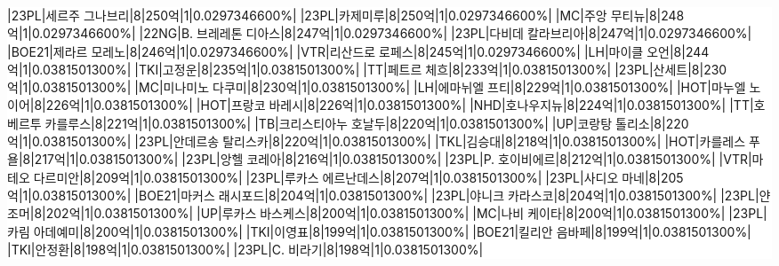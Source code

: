 |23PL|세르주 그나브리|8|250억|1|0.0297346600%|
|23PL|카제미루|8|250억|1|0.0297346600%|
|MC|주앙 무티뉴|8|248억|1|0.0297346600%|
|22NG|B. 브레레톤 디아스|8|247억|1|0.0297346600%|
|23PL|다비데 칼라브리아|8|247억|1|0.0297346600%|
|BOE21|제라르 모레노|8|246억|1|0.0297346600%|
|VTR|리산드로 로페스|8|245억|1|0.0297346600%|
|LH|마이클 오언|8|244억|1|0.0381501300%|
|TKI|고정운|8|235억|1|0.0381501300%|
|TT|페트르 체흐|8|233억|1|0.0381501300%|
|23PL|산세트|8|230억|1|0.0381501300%|
|MC|미나미노 다쿠미|8|230억|1|0.0381501300%|
|LH|에마뉘엘 프티|8|229억|1|0.0381501300%|
|HOT|마누엘 노이어|8|226억|1|0.0381501300%|
|HOT|프랑코 바레시|8|226억|1|0.0381501300%|
|NHD|호나우지뉴|8|224억|1|0.0381501300%|
|TT|호베르투 카를루스|8|221억|1|0.0381501300%|
|TB|크리스티아누 호날두|8|220억|1|0.0381501300%|
|UP|코랑탕 톨리소|8|220억|1|0.0381501300%|
|23PL|안데르송 탈리스카|8|220억|1|0.0381501300%|
|TKL|김승대|8|218억|1|0.0381501300%|
|HOT|카를레스 푸욜|8|217억|1|0.0381501300%|
|23PL|앙헬 코레아|8|216억|1|0.0381501300%|
|23PL|P. 호이비에르|8|212억|1|0.0381501300%|
|VTR|마테오 다르미안|8|209억|1|0.0381501300%|
|23PL|루카스 에르난데스|8|207억|1|0.0381501300%|
|23PL|사디오 마네|8|205억|1|0.0381501300%|
|BOE21|마커스 래시포드|8|204억|1|0.0381501300%|
|23PL|야니크 카라스코|8|204억|1|0.0381501300%|
|23PL|얀 조머|8|202억|1|0.0381501300%|
|UP|루카스 바스케스|8|200억|1|0.0381501300%|
|MC|나비 케이타|8|200억|1|0.0381501300%|
|23PL|카림 아데예미|8|200억|1|0.0381501300%|
|TKI|이영표|8|199억|1|0.0381501300%|
|BOE21|킬리안 음바페|8|199억|1|0.0381501300%|
|TKI|안정환|8|198억|1|0.0381501300%|
|23PL|C. 비라기|8|198억|1|0.0381501300%|